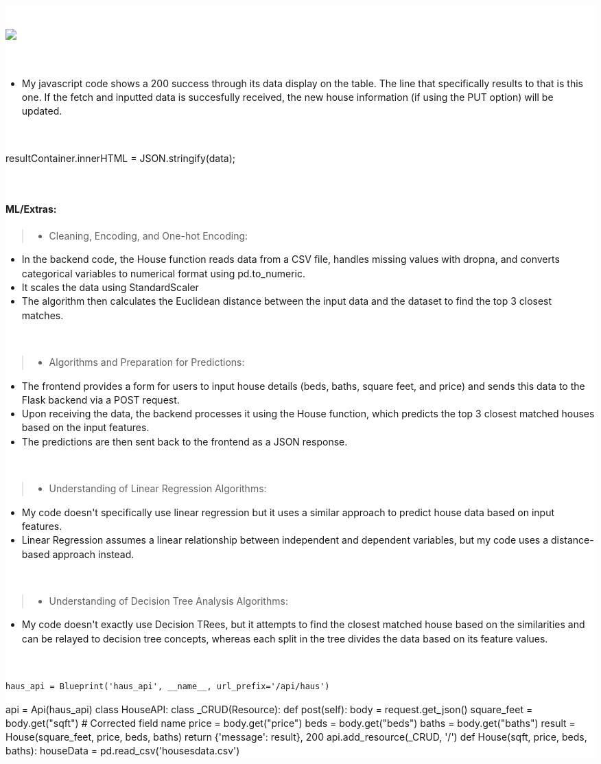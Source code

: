 <br>

![]({{site.baseurl}}/images/pm11.png) 

<br>

- My javascript code shows a 200 success through its data display on the table. The line that specifically results to that is this one. If the fetch and inputted data is succesfully received, the new house information (if using the PUT option) will be updated. 

<br>

resultContainer.innerHTML = JSON.stringify(data);

<br>

#### ML/Extras:

>- Cleaning, Encoding, and One-hot Encoding:
   - In the backend code, the House function reads data from a CSV file, handles missing values with dropna, and converts categorical variables to numerical format using pd.to_numeric.
   - It scales the data using StandardScaler
   - The algorithm then calculates the Euclidean distance between the input data and the dataset to find the top 3 closest matches.

<br>

>- Algorithms and Preparation for Predictions:
   - The frontend provides a form for users to input house details (beds, baths, square feet, and price) and sends this data to the Flask backend via a POST request.
   - Upon receiving the data, the backend processes it using the House function, which predicts the top 3 closest matched houses based on the input features.
   - The predictions are then sent back to the frontend as a JSON response.

<br>

>- Understanding of Linear Regression Algorithms:
   - My code doesn't specifically use linear regression but it uses a similar approach to predict house data based on input features.
   - Linear Regression assumes a linear relationship between independent and dependent variables, but my code uses a distance-based approach instead.

<br>

>- Understanding of Decision Tree Analysis Algorithms:
   - My code doesn't exactly use Decision TRees, but it attempts to find the closest matched house based on the similarities and can be relayed to decision tree concepts, whereas each split in the tree divides the data based on its feature values. 

<br>

    
    haus_api = Blueprint('haus_api', __name__, url_prefix='/api/haus')
api = Api(haus_api)
class HouseAPI:
    class _CRUD(Resource):
        def post(self):
            body = request.get_json()
            square_feet = body.get("sqft")  # Corrected field name
            price = body.get("price")
            beds = body.get("beds")
            baths = body.get("baths")
            result = House(square_feet, price, beds, baths)
            return {'message': result}, 200
    api.add_resource(_CRUD, '/')
def House(sqft, price, beds, baths):
    houseData = pd.read_csv('housesdata.csv')
